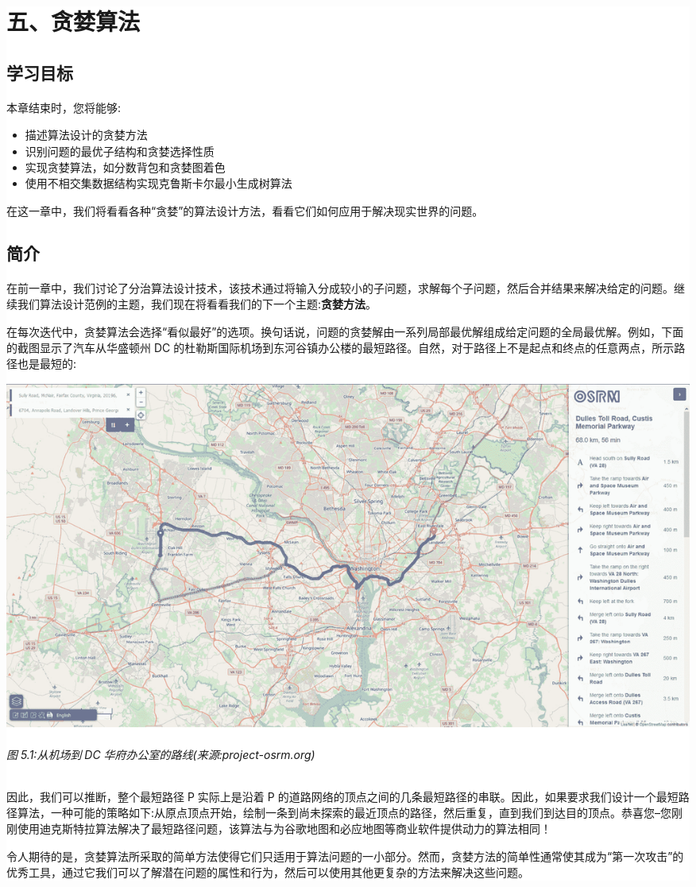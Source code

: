 # 五、贪婪算法

## 学习目标

本章结束时，您将能够:

*   描述算法设计的贪婪方法
*   识别问题的最优子结构和贪婪选择性质
*   实现贪婪算法，如分数背包和贪婪图着色
*   使用不相交集数据结构实现克鲁斯卡尔最小生成树算法

在这一章中，我们将看看各种“贪婪”的算法设计方法，看看它们如何应用于解决现实世界的问题。

## 简介

在前一章中，我们讨论了分治算法设计技术，该技术通过将输入分成较小的子问题，求解每个子问题，然后合并结果来解决给定的问题。继续我们算法设计范例的主题，我们现在将看看我们的下一个主题:**贪婪方法**。

在每次迭代中，贪婪算法会选择“看似最好”的选项。换句话说，问题的贪婪解由一系列局部最优解组成给定问题的全局最优解。例如，下面的截图显示了汽车从华盛顿州 DC 的杜勒斯国际机场到东河谷镇办公楼的最短路径。自然，对于路径上不是起点和终点的任意两点，所示路径也是最短的:

![Figure 5.1: A route from an airport to an office in Washington DC (Source: project-osrm.org)](img/C14498_05_01.jpg)

###### 图 5.1:从机场到 DC 华府办公室的路线(来源:project-osrm.org)

因此，我们可以推断，整个最短路径 P 实际上是沿着 P 的道路网络的顶点之间的几条最短路径的串联。因此，如果要求我们设计一个最短路径算法，一种可能的策略如下:从原点顶点开始，绘制一条到尚未探索的最近顶点的路径，然后重复，直到我们到达目的顶点。恭喜您–您刚刚使用迪克斯特拉算法解决了最短路径问题，该算法与为谷歌地图和必应地图等商业软件提供动力的算法相同！

令人期待的是，贪婪算法所采取的简单方法使得它们只适用于算法问题的一小部分。然而，贪婪方法的简单性通常使其成为“第一次攻击”的优秀工具，通过它我们可以了解潜在问题的属性和行为，然后可以使用其他更复杂的方法来解决这些问题。
